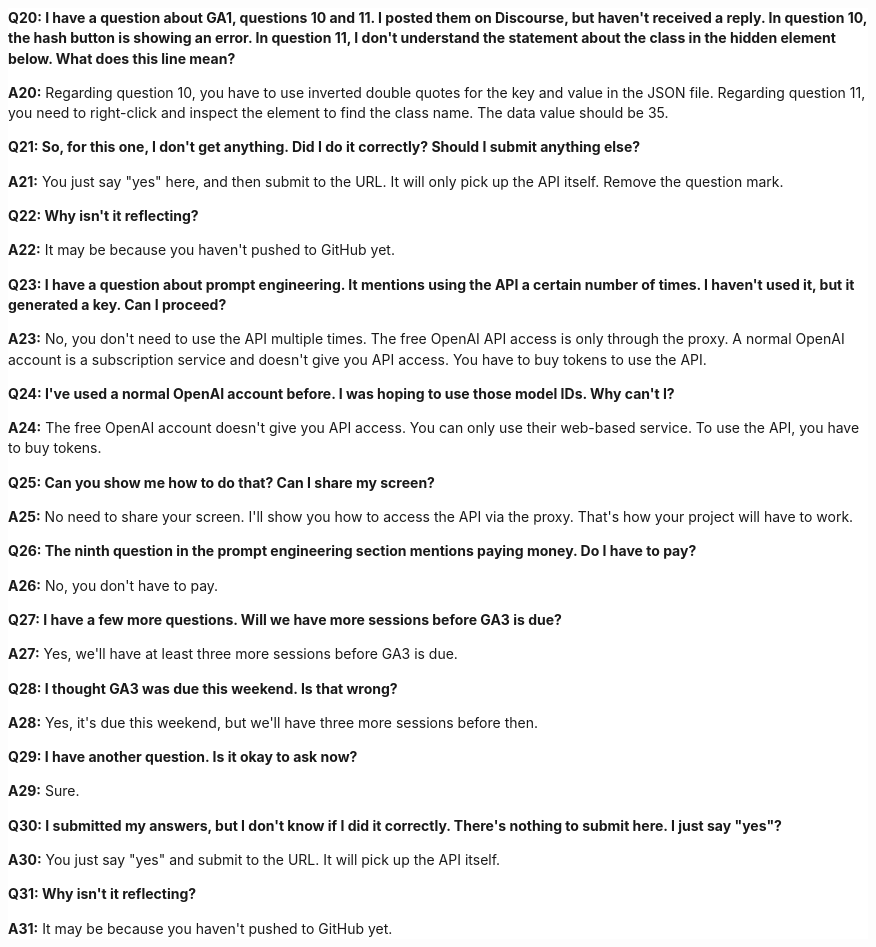 **Q20: I have a question about GA1, questions 10 and 11. I posted them on Discourse, but haven't received a reply. In question 10, the hash button is showing an error. In question 11, I don't understand the statement about the class in the hidden element below. What does this line mean?**

**A20:** Regarding question 10, you have to use inverted double quotes for the key and value in the JSON file. Regarding question 11, you need to right-click and inspect the element to find the class name. The data value should be 35.

**Q21: So, for this one, I don't get anything. Did I do it correctly? Should I submit anything else?**

**A21:** You just say "yes" here, and then submit to the URL. It will only pick up the API itself. Remove the question mark.

**Q22: Why isn't it reflecting?**

**A22:** It may be because you haven't pushed to GitHub yet.

**Q23: I have a question about prompt engineering. It mentions using the API a certain number of times. I haven't used it, but it generated a key. Can I proceed?**

**A23:** No, you don't need to use the API multiple times. The free OpenAI API access is only through the proxy. A normal OpenAI account is a subscription service and doesn't give you API access. You have to buy tokens to use the API.

**Q24: I've used a normal OpenAI account before. I was hoping to use those model IDs. Why can't I?**

**A24:** The free OpenAI account doesn't give you API access. You can only use their web-based service. To use the API, you have to buy tokens.

**Q25: Can you show me how to do that? Can I share my screen?**

**A25:** No need to share your screen. I'll show you how to access the API via the proxy. That's how your project will have to work.

**Q26: The ninth question in the prompt engineering section mentions paying money. Do I have to pay?**

**A26:** No, you don't have to pay.

**Q27: I have a few more questions. Will we have more sessions before GA3 is due?**

**A27:** Yes, we'll have at least three more sessions before GA3 is due.

**Q28: I thought GA3 was due this weekend. Is that wrong?**

**A28:** Yes, it's due this weekend, but we'll have three more sessions before then.

**Q29: I have another question. Is it okay to ask now?**

**A29:** Sure.

**Q30: I submitted my answers, but I don't know if I did it correctly. There's nothing to submit here. I just say "yes"?**

**A30:** You just say "yes" and submit to the URL. It will pick up the API itself.

**Q31: Why isn't it reflecting?**

**A31:** It may be because you haven't pushed to GitHub yet.
